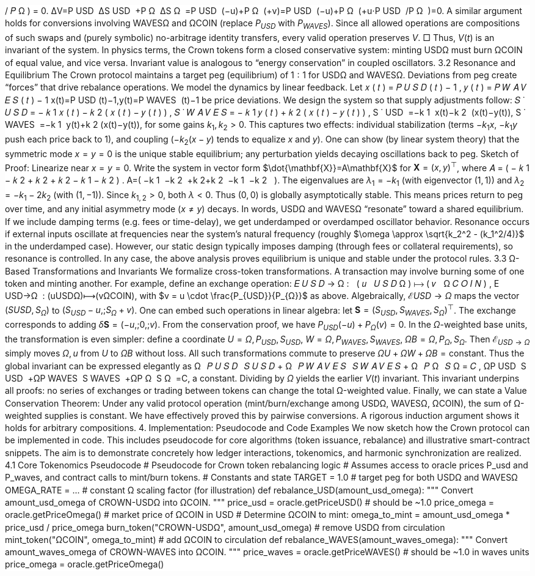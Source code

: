 / 𝑃 Ω ) = 0. ΔV=P USD 	​  ΔS USD 	​  +P Ω 	​  ΔS Ω 	​  =P USD 	​  (−u)+P Ω 	​  (+v)=P USD 	​  (−u)+P Ω 	​  (+u⋅P USD 	​  /P Ω 	​  )=0.  A similar argument holds for conversions involving WAVESΩ and ΩCOIN (replace $P_{USD}$ with $P_{WAVES}$). Since all allowed operations are compositions of such swaps and (purely symbolic) no-arbitrage identity transfers, every valid operation preserves $V$. $\Box$  Thus, $V(t)$ is an invariant of the system. In physics terms, the Crown tokens form a closed conservative system: minting USDΩ must burn ΩCOIN of equal value, and vice versa. Invariant value is analogous to “energy conservation” in coupled oscillators.  3.2 Resonance and Equilibrium  The Crown protocol maintains a target peg (equilibrium) of $1:1$ for USDΩ and WAVESΩ. Deviations from peg create “forces” that drive rebalance operations. We model the dynamics by linear feedback. Let  𝑥 ( 𝑡 ) = 𝑃 𝑈 𝑆 𝐷 ( 𝑡 ) − 1 , 𝑦 ( 𝑡 ) = 𝑃 𝑊 𝐴 𝑉 𝐸 𝑆 ( 𝑡 ) − 1 x(t)=P USD 	​  (t)−1,y(t)=P WAVES 	​  (t)−1  be price deviations. We design the system so that supply adjustments follow:  𝑆 ˙ 𝑈 𝑆 𝐷 = − 𝑘 1 𝑥 ( 𝑡 ) − 𝑘 2 ( 𝑥 ( 𝑡 ) − 𝑦 ( 𝑡 ) ) , 𝑆 ˙ 𝑊 𝐴 𝑉 𝐸 𝑆 = − 𝑘 1 𝑦 ( 𝑡 ) + 𝑘 2 ( 𝑥 ( 𝑡 ) − 𝑦 ( 𝑡 ) ) , S ˙ USD 	​  =−k 1 	​  x(t)−k 2 	​  (x(t)−y(t)), S ˙ WAVES 	​  =−k 1 	​  y(t)+k 2 	​  (x(t)−y(t)),  for some gains $k_1,k_2>0$. This captures two effects: individual stabilization (terms $-k_1 x$, $-k_1 y$ push each price back to 1), and coupling ($-k_2(x-y)$ tends to equalize $x$ and $y$). One can show (by linear system theory) that the symmetric mode $x=y=0$ is the unique stable equilibrium; any perturbation yields decaying oscillations back to peg.  Sketch of Proof: Linearize near $x=y=0$. Write the system in vector form $\dot{\mathbf{X}}=A\mathbf{X}$ for $\mathbf{X}=(x,y)^\top$, where  𝐴 = ( − 𝑘 1 − 𝑘 2 	 + 𝑘 2   + 𝑘 2 	 − 𝑘 1 − 𝑘 2 ) . A=( −k 1 	​  −k 2 	​  +k 2 	​  	​  +k 2 	​  −k 1 	​  −k 2 	​  	​  ).  The eigenvalues are $\lambda_1 = -k_1$ (with eigenvector $(1,1)$) and $\lambda_2 = -k_1 - 2k_2$ (with $(1,-1)$). Since $k_{1,2}>0$, both $\lambda<0$. Thus $(0,0)$ is globally asymptotically stable. This means prices return to peg over time, and any initial asymmetry mode $(x\neq y)$ decays. In words, USDΩ and WAVESΩ “resonate” toward a shared equilibrium.  If we include damping terms (e.g. fees or time-delay), we get underdamped or overdamped oscillator behavior. Resonance occurs if external inputs oscillate at frequencies near the system’s natural frequency (roughly $\omega \approx \sqrt{k_2^2 - (k_1^2/4)}$ in the underdamped case). However, our static design typically imposes damping (through fees or collateral requirements), so resonance is controlled. In any case, the above analysis proves equilibrium is unique and stable under the protocol rules.  3.3 Ω-Based Transformations and Invariants  We formalize cross-token transformations. A transaction may involve burning some of one token and minting another. For example, define an exchange operation:  𝐸 𝑈 𝑆 𝐷 → Ω :   ( 𝑢    𝑈 𝑆 𝐷 Ω ) ⟼ ( 𝑣    Ω 𝐶 𝑂 𝐼 𝑁 ) , E USD→Ω 	​  : (uUSDΩ)⟼(vΩCOIN),  with $v = u \cdot \frac{P_{USD}}{P_{Ω}}$ as above. Algebraically, $\mathcal{E}{USD\to Ω}$ maps the vector $(S{USD}, S_{Ω})$ to $(S_{USD}-u,; S_{Ω}+v)$. One can embed such operations in linear algebra: let $\mathbf{S} = (S_{USD},S_{WAVES},S_{Ω})^\top$. The exchange corresponds to adding $\delta \mathbf{S} = (-u,;0,;v)$. From the conservation proof, we have $P_{USD}(-u)+P_{Ω}(v)=0$.  In the $\Omega$-weighted base units, the transformation is even simpler: define a coordinate $U = \Omega,P_{USD},S_{USD}$, $W = \Omega,P_{WAVES},S_{WAVES}$, $\Omega B = \Omega,P_{Ω},S_{Ω}$. Then $\mathcal{E}_{USD\to Ω}$ simply moves $\Omega,u$ from $U$ to $\Omega B$ without loss. All such transformations commute to preserve $\Omega U + \Omega W + \Omega B = \text{constant}$.  Thus the global invariant can be expressed elegantly as  Ω   𝑃 𝑈 𝑆 𝐷   𝑆 𝑈 𝑆 𝐷 + Ω   𝑃 𝑊 𝐴 𝑉 𝐸 𝑆   𝑆 𝑊 𝐴 𝑉 𝐸 𝑆 + Ω   𝑃 Ω   𝑆 Ω = 𝐶 , ΩP USD 	​  S USD 	​  +ΩP WAVES 	​  S WAVES 	​  +ΩP Ω 	​  S Ω 	​  =C,  a constant. Dividing by $\Omega$ yields the earlier $V(t)$ invariant. This invariant underpins all proofs: no series of exchanges or trading between tokens can change the total Ω-weighted value.  Finally, we can state a Value Conservation Theorem: Under any valid protocol operation (mint/burn/exchange among USDΩ, WAVESΩ, ΩCOIN), the sum of Ω-weighted supplies is constant. We have effectively proved this by pairwise conversions. A rigorous induction argument shows it holds for arbitrary compositions.  4. Implementation: Pseudocode and Code Examples  We now sketch how the Crown protocol can be implemented in code. This includes pseudocode for core algorithms (token issuance, rebalance) and illustrative smart-contract snippets. The aim is to demonstrate concretely how ledger interactions, tokenomics, and harmonic synchronization are realized.  4.1 Core Tokenomics Pseudocode # Pseudocode for Crown token rebalancing logic # Assumes access to oracle prices P_usd and P_waves, and contract calls to mint/burn tokens.  # Constants and state TARGET = 1.0        # target peg for both USDΩ and WAVESΩ OMEGA_RATE = ...    # constant Ω scaling factor (for illustration)  def rebalance_USD(amount_usd_omega):     """     Convert amount_usd_omega of CROWN-USDΩ into ΩCOIN.     """     price_usd = oracle.getPriceUSD()  # should be ~1.0     price_omega = oracle.getPriceOmega()  # market price of ΩCOIN in USD     # Determine ΩCOIN to mint:     omega_to_mint = amount_usd_omega * price_usd / price_omega     burn_token("CROWN-USDΩ", amount_usd_omega)   # remove USDΩ from circulation     mint_token("ΩCOIN", omega_to_mint)            # add ΩCOIN to circulation  def rebalance_WAVES(amount_waves_omega):     """     Convert amount_waves_omega of CROWN-WAVES into ΩCOIN.     """     price_waves = oracle.getPriceWAVES()  # should be ~1.0 in waves units     price_omega = oracle.getPriceOmega()